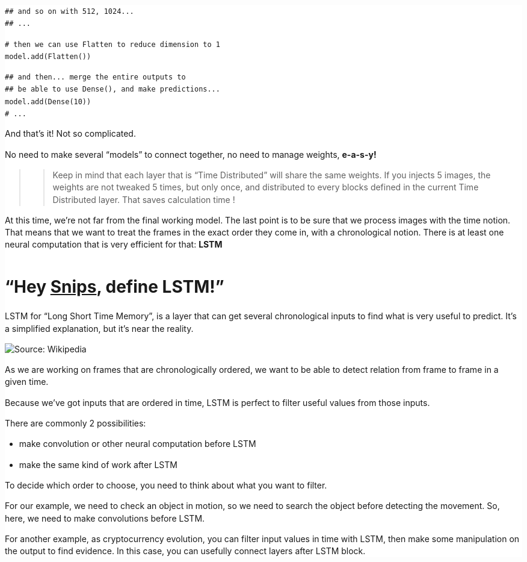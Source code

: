 ```
## and so on with 512, 1024... 
## ...
```

```
# then we can use Flatten to reduce dimension to 1
model.add(Flatten())
```

```
## and then... merge the entire outputs to
## be able to use Dense(), and make predictions...
model.add(Dense(10))
# ...
```

And that’s it! Not so complicated.

No need to make several “models” to connect together, no need to manage weights, **e-a-s-y!**

>> Keep in mind that each layer that is “Time Distributed” will share the same weights. If you injects 5 images, the weights are not tweaked 5 times, but only once, and distributed to every blocks defined in the current Time Distributed layer. That saves calculation time !

At this time, we’re not far from the final working model. The last point is to be sure that we process images with the time notion. That means that we want to treat the frames in the exact order they come in, with a chronological notion. There is at least one neural computation that is very efficient for that: **LSTM**

# “Hey [Snips](), define LSTM!”

LSTM for “Long Short Time Memory”, is a layer that can get several chronological inputs to find what is very useful to predict. It’s a simplified explanation, but it’s near the reality.

![Source: Wikipedia](/assets/images/posts//images/posts/1*h_Yfh8Z6nY-7Fmh2DPgt1w.png)

As we are working on frames that are chronologically ordered, we want to be able to detect relation from frame to frame in a given time.

Because we’ve got inputs that are ordered in time, LSTM is perfect to filter useful values from those inputs.

There are commonly 2 possibilities:

* make convolution or other neural computation before LSTM

* make the same kind of work after LSTM

To decide which order to choose, you need to think about what you want to filter.

For our example, we need to check an object in motion, so we need to search the object before detecting the movement. So, here, we need to make convolutions before LSTM.

For another example, as cryptocurrency evolution, you can filter input values in time with LSTM, then make some manipulation on the output to find evidence. In this case, you can usefully connect layers after LSTM block.
